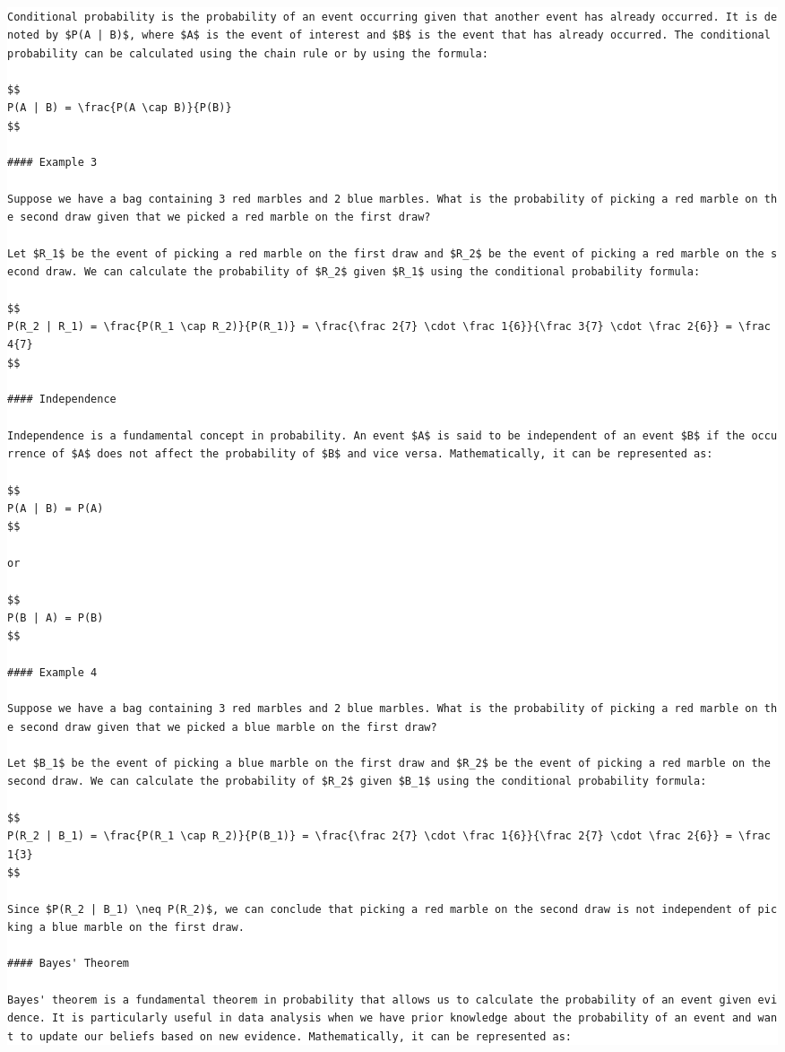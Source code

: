 ```
Conditional probability is the probability of an event occurring given that another event has already occurred. It is denoted by $P(A | B)$, where $A$ is the event of interest and $B$ is the event that has already occurred. The conditional probability can be calculated using the chain rule or by using the formula:

$$
P(A | B) = \frac{P(A \cap B)}{P(B)}
$$

#### Example 3

Suppose we have a bag containing 3 red marbles and 2 blue marbles. What is the probability of picking a red marble on the second draw given that we picked a red marble on the first draw?

Let $R_1$ be the event of picking a red marble on the first draw and $R_2$ be the event of picking a red marble on the second draw. We can calculate the probability of $R_2$ given $R_1$ using the conditional probability formula:

$$
P(R_2 | R_1) = \frac{P(R_1 \cap R_2)}{P(R_1)} = \frac{\frac 2{7} \cdot \frac 1{6}}{\frac 3{7} \cdot \frac 2{6}} = \frac 4{7}
$$

#### Independence

Independence is a fundamental concept in probability. An event $A$ is said to be independent of an event $B$ if the occurrence of $A$ does not affect the probability of $B$ and vice versa. Mathematically, it can be represented as:

$$
P(A | B) = P(A)
$$

or

$$
P(B | A) = P(B)
$$

#### Example 4

Suppose we have a bag containing 3 red marbles and 2 blue marbles. What is the probability of picking a red marble on the second draw given that we picked a blue marble on the first draw?

Let $B_1$ be the event of picking a blue marble on the first draw and $R_2$ be the event of picking a red marble on the second draw. We can calculate the probability of $R_2$ given $B_1$ using the conditional probability formula:

$$
P(R_2 | B_1) = \frac{P(R_1 \cap R_2)}{P(B_1)} = \frac{\frac 2{7} \cdot \frac 1{6}}{\frac 2{7} \cdot \frac 2{6}} = \frac 1{3}
$$

Since $P(R_2 | B_1) \neq P(R_2)$, we can conclude that picking a red marble on the second draw is not independent of picking a blue marble on the first draw.

#### Bayes' Theorem

Bayes' theorem is a fundamental theorem in probability that allows us to calculate the probability of an event given evidence. It is particularly useful in data analysis when we have prior knowledge about the probability of an event and want to update our beliefs based on new evidence. Mathematically, it can be represented as:

```